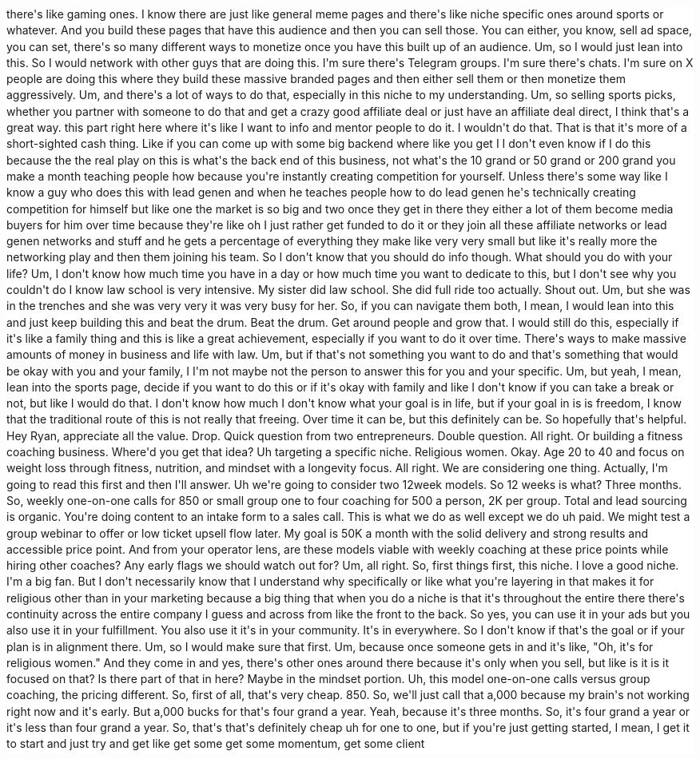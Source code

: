 there's like gaming ones. I know there are just like general meme pages and there's like niche specific ones around sports or whatever. And you build these pages that have this audience and then you can sell those. You can either, you know, sell ad space, you can set, there's so many different ways to monetize once you have this built up of an audience. Um, so I would just lean into this. So I would network with other guys that are doing this. I'm sure there's Telegram groups. I'm sure there's chats. I'm sure on X people are doing this where they build these massive branded pages and then either sell them or then monetize them aggressively. Um, and there's a lot of ways to do that, especially in this niche to my understanding. Um, so selling sports picks, whether you partner with someone to do that and get a crazy good affiliate deal or just have an affiliate deal direct, I think that's a great way. this part right here where it's like I want to info and mentor people to do it. I wouldn't do that. That is that it's more of a short-sighted cash thing. Like if you can come up with some big backend where like you get I I don't even know if I do this because the the real play on this is what's the back end of this business, not what's the 10 grand or 50 grand or 200 grand you make a month teaching people how because you're instantly creating competition for yourself. Unless there's some way like I know a guy who does this with lead genen and when he teaches people how to do lead genen he's technically creating competition for himself but like one the market is so big and two once they get in there they either a lot of them become media buyers for him over time because they're like oh I just rather get funded to do it or they join all these affiliate networks or lead genen networks and stuff and he gets a percentage of everything they make like very very small but like it's really more the networking play and then them joining his team. So I don't know that you should do info though. What should you do with your life? Um, I don't know how much time you have in a day or how much time you want to dedicate to this, but I don't see why you couldn't do I know law school is very intensive. My sister did law school. She did full ride too actually. Shout out. Um, but she was in the trenches and she was very very it was very busy for her. So, if you can navigate them both, I mean, I would lean into this and just keep building this and beat the drum. Beat the drum. Get around people and grow that. I would still do this, especially if it's like a family thing and this is like a great achievement, especially if you want to do it over time. There's ways to make massive amounts of money in business and life with law. Um, but if that's not something you want to do and that's something that would be okay with you and your family, I I'm not maybe not the person to answer this for you and your specific. Um, but yeah, I mean, lean into the sports page, decide if you want to do this or if it's okay with family and like I don't know if you can take a break or not, but like I would do that. I don't know how much I don't know what your goal is in life, but if your goal in is is freedom, I know that the traditional route of this is not really that freeing. Over time it can be, but this definitely can be. So hopefully that's helpful. Hey Ryan, appreciate all the value. Drop. Quick question from two entrepreneurs. Double question. All right. Or building a fitness coaching business. Where'd you get that idea? Uh targeting a specific niche. Religious women. Okay. Age 20 to 40 and focus on weight loss through fitness, nutrition, and mindset with a longevity focus. All right. We are considering one thing. Actually, I'm going to read this first and then I'll answer. Uh we're going to consider two 12week models. So 12 weeks is what? Three months. So, weekly one-on-one calls for 850 or small group one to four coaching for 500 a person, 2K per group. Total and lead sourcing is organic. You're doing content to an intake form to a sales call. This is what we do as well except we do uh paid. We might test a group webinar to offer or low ticket upsell flow later. My goal is 50K a month with the solid delivery and strong results and accessible price point. And from your operator lens, are these models viable with weekly coaching at these price points while hiring other coaches? Any early flags we should watch out for? Um, all right. So, first things first, this niche. I love a good niche. I'm a big fan. But I don't necessarily know that I understand why specifically or like what you're layering in that makes it for religious other than in your marketing because a big thing that when you do a niche is that it's throughout the entire there there's continuity across the entire company I guess and across from like the front to the back. So yes, you can use it in your ads but you also use it in your fulfillment. You also use it it's in your community. It's in everywhere. So I don't know if that's the goal or if your plan is in alignment there. Um, so I would make sure that first. Um, because once someone gets in and it's like, "Oh, it's for religious women." And they come in and yes, there's other ones around there because it's only when you sell, but like is it is it focused on that? Is there part of that in here? Maybe in the mindset portion. Uh, this model one-on-one calls versus group coaching, the pricing different. So, first of all, that's very cheap. 850. So, we'll just call that a,000 because my brain's not working right now and it's early. But a,000 bucks for that's four grand a year. Yeah, because it's three months. So, it's four grand a year or it's less than four grand a year. So, that's that's definitely cheap uh for one to one, but if you're just getting started, I mean, I get it to start and just try and get like get some get some momentum, get some client